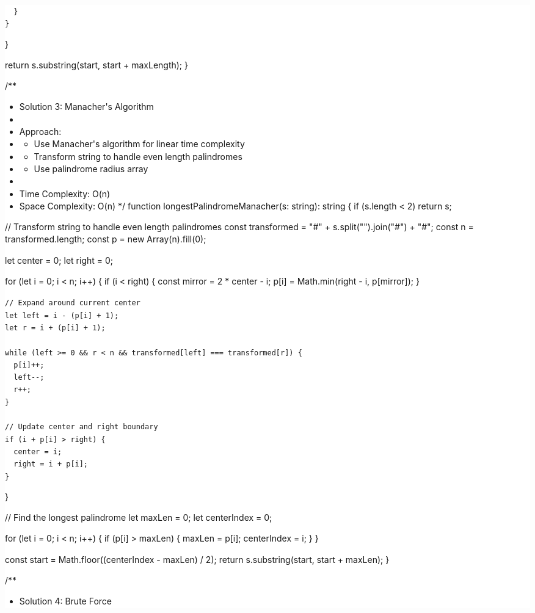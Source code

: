       }
    }
  }

  return s.substring(start, start + maxLength);
}

/**
 * Solution 3: Manacher's Algorithm
 *
 * Approach:
 * - Use Manacher's algorithm for linear time complexity
 * - Transform string to handle even length palindromes
 * - Use palindrome radius array
 *
 * Time Complexity: O(n)
 * Space Complexity: O(n)
 */
function longestPalindromeManacher(s: string): string {
  if (s.length < 2) return s;

  // Transform string to handle even length palindromes
  const transformed = "#" + s.split("").join("#") + "#";
  const n = transformed.length;
  const p = new Array(n).fill(0);

  let center = 0;
  let right = 0;

  for (let i = 0; i < n; i++) {
    if (i < right) {
      const mirror = 2 * center - i;
      p[i] = Math.min(right - i, p[mirror]);
    }

    // Expand around current center
    let left = i - (p[i] + 1);
    let r = i + (p[i] + 1);

    while (left >= 0 && r < n && transformed[left] === transformed[r]) {
      p[i]++;
      left--;
      r++;
    }

    // Update center and right boundary
    if (i + p[i] > right) {
      center = i;
      right = i + p[i];
    }
  }

  // Find the longest palindrome
  let maxLen = 0;
  let centerIndex = 0;

  for (let i = 0; i < n; i++) {
    if (p[i] > maxLen) {
      maxLen = p[i];
      centerIndex = i;
    }
  }

  const start = Math.floor((centerIndex - maxLen) / 2);
  return s.substring(start, start + maxLen);
}

/**
 * Solution 4: Brute Force